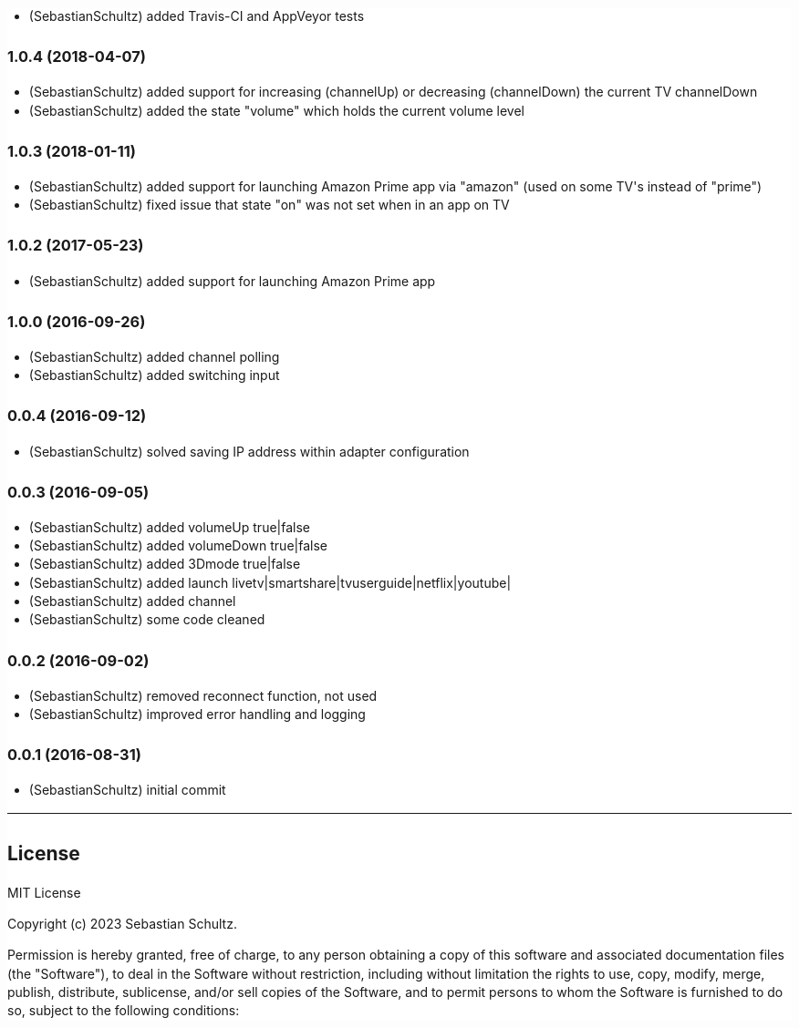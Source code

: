-   (SebastianSchultz) added Travis-CI and AppVeyor tests

### 1.0.4 (2018-04-07)

-   (SebastianSchultz) added support for increasing (channelUp) or decreasing (channelDown) the current TV channelDown
-   (SebastianSchultz) added the state "volume" which holds the current volume level

### 1.0.3 (2018-01-11)

-   (SebastianSchultz) added support for launching Amazon Prime app via "amazon" (used on some TV's instead of "prime")
-   (SebastianSchultz) fixed issue that state "on" was not set when in an app on TV

### 1.0.2 (2017-05-23)

-   (SebastianSchultz) added support for launching Amazon Prime app

### 1.0.0 (2016-09-26)

-   (SebastianSchultz) added channel polling
-   (SebastianSchultz) added switching input

### 0.0.4 (2016-09-12)

-   (SebastianSchultz) solved saving IP address within adapter configuration

### 0.0.3 (2016-09-05)

-   (SebastianSchultz) added volumeUp true|false
-   (SebastianSchultz) added volumeDown true|false
-   (SebastianSchultz) added 3Dmode true|false
-   (SebastianSchultz) added launch livetv|smartshare|tvuserguide|netflix|youtube|<URL>
-   (SebastianSchultz) added channel <channelNumber>
-   (SebastianSchultz) some code cleaned

### 0.0.2 (2016-09-02)

-   (SebastianSchultz) removed reconnect function, not used
-   (SebastianSchultz) improved error handling and logging

### 0.0.1 (2016-08-31)

-   (SebastianSchultz) initial commit

---

## License

MIT License

Copyright (c) 2023 Sebastian Schultz.

Permission is hereby granted, free of charge, to any person obtaining a copy
of this software and associated documentation files (the "Software"), to deal
in the Software without restriction, including without limitation the rights
to use, copy, modify, merge, publish, distribute, sublicense, and/or sell
copies of the Software, and to permit persons to whom the Software is
furnished to do so, subject to the following conditions:
